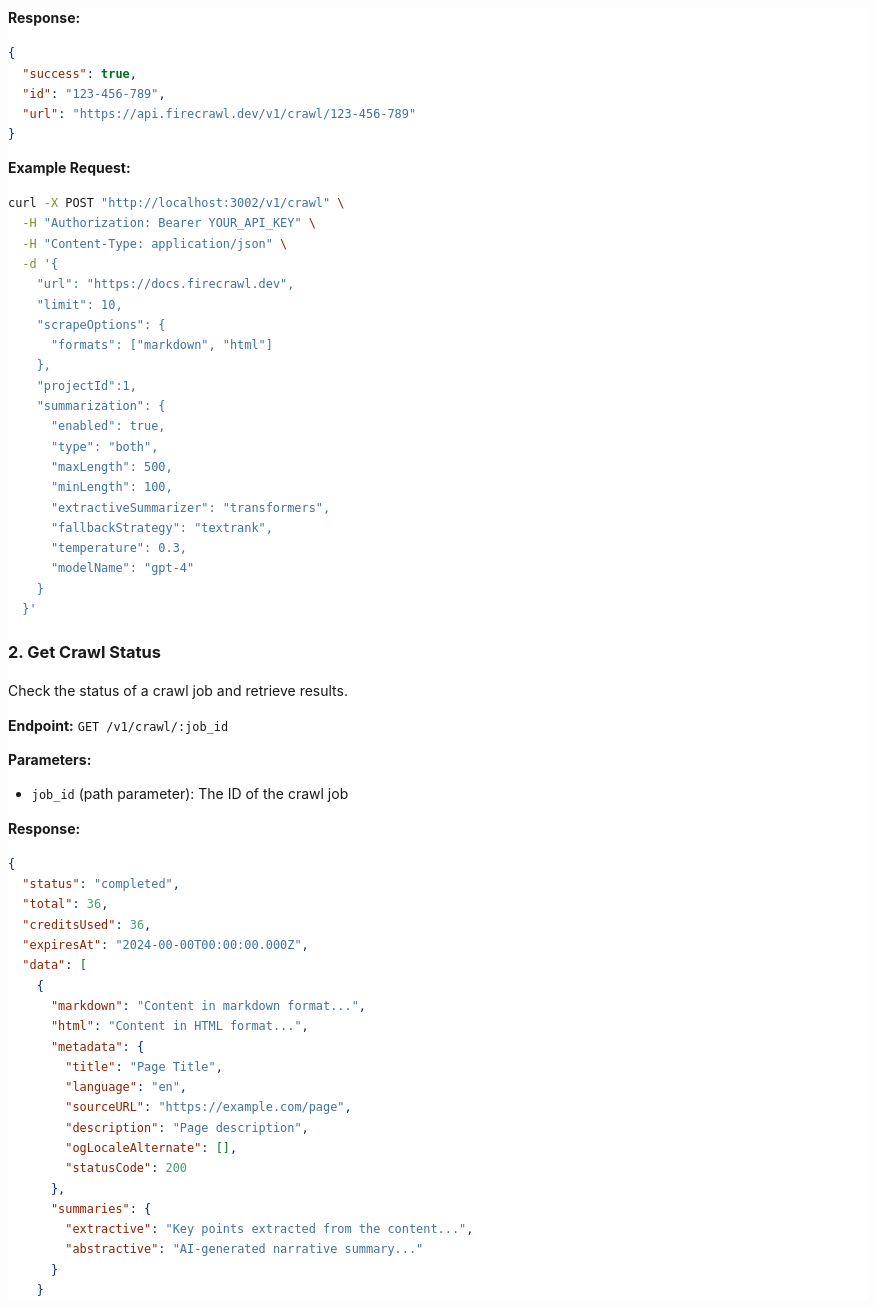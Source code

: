 
**Response:**
```json
{
  "success": true,
  "id": "123-456-789",
  "url": "https://api.firecrawl.dev/v1/crawl/123-456-789"
}
```

**Example Request:**
```bash
curl -X POST "http://localhost:3002/v1/crawl" \
  -H "Authorization: Bearer YOUR_API_KEY" \
  -H "Content-Type: application/json" \
  -d '{
    "url": "https://docs.firecrawl.dev",
    "limit": 10,
    "scrapeOptions": {
      "formats": ["markdown", "html"]
    },
    "projectId":1,
    "summarization": {
      "enabled": true,
      "type": "both",
      "maxLength": 500,
      "minLength": 100,
      "extractiveSummarizer": "transformers",
      "fallbackStrategy": "textrank",
      "temperature": 0.3,
      "modelName": "gpt-4"
    }
  }'
```

### 2. Get Crawl Status
Check the status of a crawl job and retrieve results.

**Endpoint:** `GET /v1/crawl/:job_id`

**Parameters:**
- `job_id` (path parameter): The ID of the crawl job

**Response:**
```json
{
  "status": "completed",
  "total": 36,
  "creditsUsed": 36,
  "expiresAt": "2024-00-00T00:00:00.000Z",
  "data": [
    {
      "markdown": "Content in markdown format...",
      "html": "Content in HTML format...",
      "metadata": {
        "title": "Page Title",
        "language": "en",
        "sourceURL": "https://example.com/page",
        "description": "Page description",
        "ogLocaleAlternate": [],
        "statusCode": 200
      },
      "summaries": {
        "extractive": "Key points extracted from the content...",
        "abstractive": "AI-generated narrative summary..."
      }
    }
```